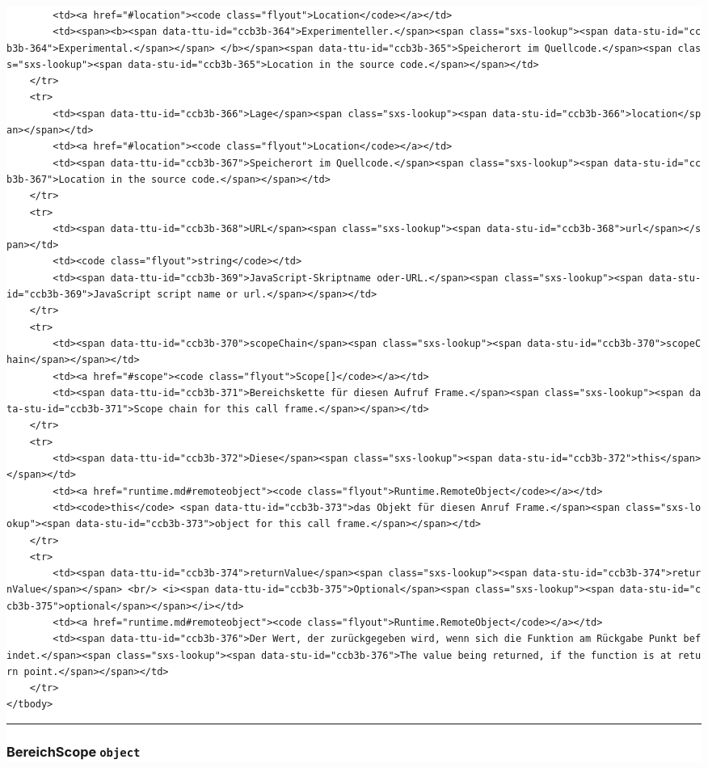             <td><a href="#location"><code class="flyout">Location</code></a></td>
            <td><span><b><span data-ttu-id="ccb3b-364">Experimenteller.</span><span class="sxs-lookup"><span data-stu-id="ccb3b-364">Experimental.</span></span> </b></span><span data-ttu-id="ccb3b-365">Speicherort im Quellcode.</span><span class="sxs-lookup"><span data-stu-id="ccb3b-365">Location in the source code.</span></span></td>
        </tr>
        <tr>
            <td><span data-ttu-id="ccb3b-366">Lage</span><span class="sxs-lookup"><span data-stu-id="ccb3b-366">location</span></span></td>
            <td><a href="#location"><code class="flyout">Location</code></a></td>
            <td><span data-ttu-id="ccb3b-367">Speicherort im Quellcode.</span><span class="sxs-lookup"><span data-stu-id="ccb3b-367">Location in the source code.</span></span></td>
        </tr>
        <tr>
            <td><span data-ttu-id="ccb3b-368">URL</span><span class="sxs-lookup"><span data-stu-id="ccb3b-368">url</span></span></td>
            <td><code class="flyout">string</code></td>
            <td><span data-ttu-id="ccb3b-369">JavaScript-Skriptname oder-URL.</span><span class="sxs-lookup"><span data-stu-id="ccb3b-369">JavaScript script name or url.</span></span></td>
        </tr>
        <tr>
            <td><span data-ttu-id="ccb3b-370">scopeChain</span><span class="sxs-lookup"><span data-stu-id="ccb3b-370">scopeChain</span></span></td>
            <td><a href="#scope"><code class="flyout">Scope[]</code></a></td>
            <td><span data-ttu-id="ccb3b-371">Bereichskette für diesen Aufruf Frame.</span><span class="sxs-lookup"><span data-stu-id="ccb3b-371">Scope chain for this call frame.</span></span></td>
        </tr>
        <tr>
            <td><span data-ttu-id="ccb3b-372">Diese</span><span class="sxs-lookup"><span data-stu-id="ccb3b-372">this</span></span></td>
            <td><a href="runtime.md#remoteobject"><code class="flyout">Runtime.RemoteObject</code></a></td>
            <td><code>this</code> <span data-ttu-id="ccb3b-373">das Objekt für diesen Anruf Frame.</span><span class="sxs-lookup"><span data-stu-id="ccb3b-373">object for this call frame.</span></span></td>
        </tr>
        <tr>
            <td><span data-ttu-id="ccb3b-374">returnValue</span><span class="sxs-lookup"><span data-stu-id="ccb3b-374">returnValue</span></span> <br/> <i><span data-ttu-id="ccb3b-375">Optional</span><span class="sxs-lookup"><span data-stu-id="ccb3b-375">optional</span></span></i></td>
            <td><a href="runtime.md#remoteobject"><code class="flyout">Runtime.RemoteObject</code></a></td>
            <td><span data-ttu-id="ccb3b-376">Der Wert, der zurückgegeben wird, wenn sich die Funktion am Rückgabe Punkt befindet.</span><span class="sxs-lookup"><span data-stu-id="ccb3b-376">The value being returned, if the function is at return point.</span></span></td>
        </tr>
    </tbody>
</table>
</p>

---

### <a name="scope"></a> <span data-ttu-id="ccb3b-377">Bereich</span><span class="sxs-lookup"><span data-stu-id="ccb3b-377">Scope</span></span> `object`
